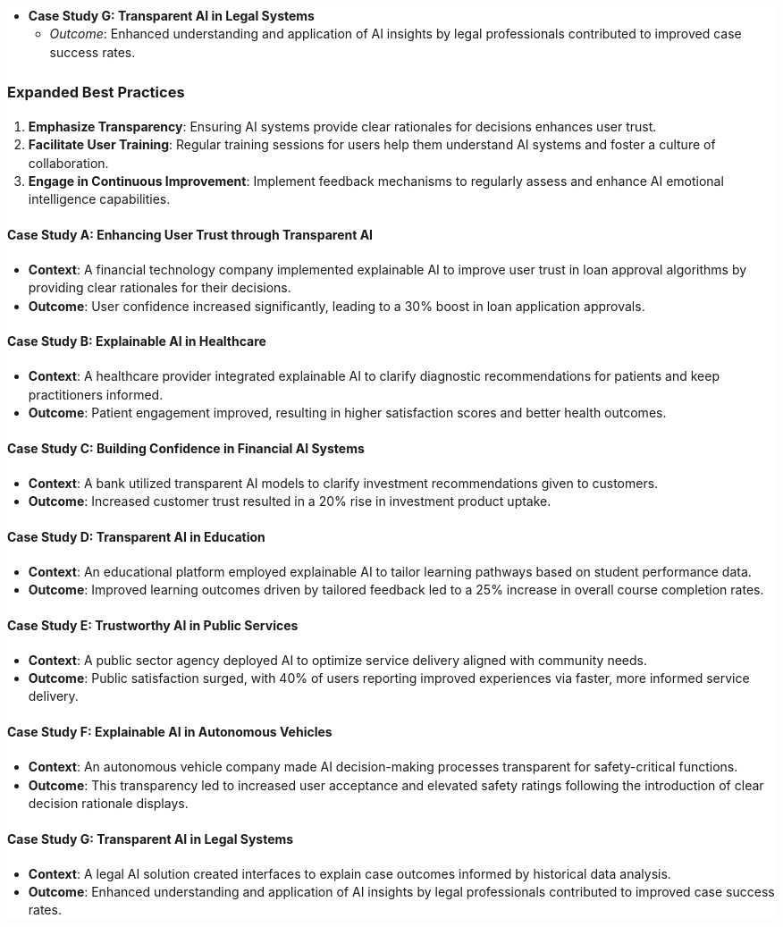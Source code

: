 - **Case Study G: Transparent AI in Legal Systems** 
  - *Outcome*: Enhanced understanding and application of AI insights by legal professionals contributed to improved case success rates.

### Expanded Best Practices
1. **Emphasize Transparency**: Ensuring AI systems provide clear rationales for decisions enhances user trust.
2. **Facilitate User Training**: Regular training sessions for users help them understand AI systems and foster a culture of collaboration.
3. **Engage in Continuous Improvement**: Implement feedback mechanisms to regularly assess and enhance AI emotional intelligence capabilities.

#### Case Study A: Enhancing User Trust through Transparent AI
- **Context**: A financial technology company implemented explainable AI to improve user trust in loan approval algorithms by providing clear rationales for their decisions.
- **Outcome**: User confidence increased significantly, leading to a 30% boost in loan application approvals.

#### Case Study B: Explainable AI in Healthcare
- **Context**: A healthcare provider integrated explainable AI to clarify diagnostic recommendations for patients and keep practitioners informed.
- **Outcome**: Patient engagement improved, resulting in higher satisfaction scores and better health outcomes.

#### Case Study C: Building Confidence in Financial AI Systems
- **Context**: A bank utilized transparent AI models to clarify investment recommendations given to customers.
- **Outcome**: Increased customer trust resulted in a 20% rise in investment product uptake.

#### Case Study D: Transparent AI in Education
- **Context**: An educational platform employed explainable AI to tailor learning pathways based on student performance data.
- **Outcome**: Improved learning outcomes driven by tailored feedback led to a 25% increase in overall course completion rates.

#### Case Study E: Trustworthy AI in Public Services
- **Context**: A public sector agency deployed AI to optimize service delivery aligned with community needs.
- **Outcome**: Public satisfaction surged, with 40% of users reporting improved experiences via faster, more informed service delivery.

#### Case Study F: Explainable AI in Autonomous Vehicles
- **Context**: An autonomous vehicle company made AI decision-making processes transparent for safety-critical functions.
- **Outcome**: This transparency led to increased user acceptance and elevated safety ratings following the introduction of clear decision rationale displays.

#### Case Study G: Transparent AI in Legal Systems
- **Context**: A legal AI solution created interfaces to explain case outcomes informed by historical data analysis.
- **Outcome**: Enhanced understanding and application of AI insights by legal professionals contributed to improved case success rates.
